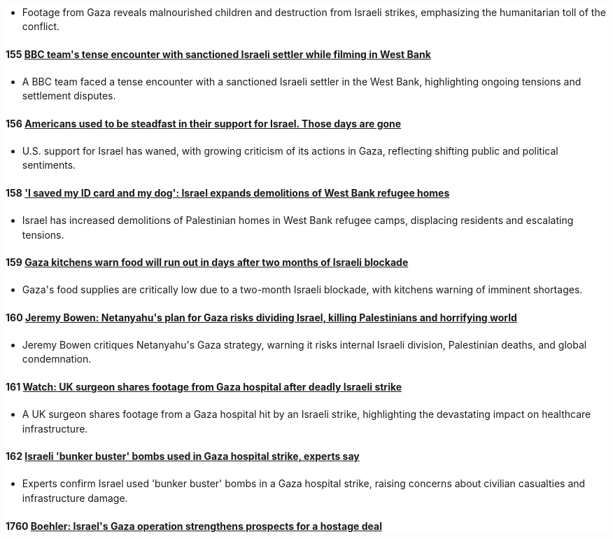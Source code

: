 - Footage from Gaza reveals malnourished children and destruction from Israeli strikes, emphasizing the humanitarian toll of the conflict.

#### 155 [BBC team's tense encounter with sanctioned Israeli settler while filming in West Bank](https://www.bbc.com/news/articles/c8d1j3v2y3mo)

- A BBC team faced a tense encounter with a sanctioned Israeli settler in the West Bank, highlighting ongoing tensions and settlement disputes.

#### 156 [Americans used to be steadfast in their support for Israel. Those days are gone](https://www.bbc.com/news/articles/cr4n90g6v9qo)

- U.S. support for Israel has waned, with growing criticism of its actions in Gaza, reflecting shifting public and political sentiments.

#### 158 ['I saved my ID card and my dog': Israel expands demolitions of West Bank refugee homes](https://www.bbc.com/news/articles/c5ype8w6ynwo)

- Israel has increased demolitions of Palestinian homes in West Bank refugee camps, displacing residents and escalating tensions.

#### 159 [Gaza kitchens warn food will run out in days after two months of Israeli blockade](https://www.bbc.com/news/articles/cx2vz02e7g8o)

- Gaza's food supplies are critically low due to a two-month Israeli blockade, with kitchens warning of imminent shortages.

#### 160 [Jeremy Bowen: Netanyahu's plan for Gaza risks dividing Israel, killing Palestinians and horrifying world](https://www.bbc.com/news/articles/cd020j97l79o)

- Jeremy Bowen critiques Netanyahu's Gaza strategy, warning it risks internal Israeli division, Palestinian deaths, and global condemnation.

#### 161 [Watch: UK surgeon shares footage from Gaza hospital after deadly Israeli strike](https://www.bbc.com/news/videos/cd0lj4rnre9o)

- A UK surgeon shares footage from a Gaza hospital hit by an Israeli strike, highlighting the devastating impact on healthcare infrastructure.

#### 162 [Israeli 'bunker buster' bombs used in Gaza hospital strike, experts say](https://www.bbc.com/news/videos/czr83jdj55do)

- Experts confirm Israel used 'bunker buster' bombs in a Gaza hospital strike, raising concerns about civilian casualties and infrastructure damage.

#### 1760 [Boehler: Israel's Gaza operation strengthens prospects for a hostage deal](https://www.israelnationalnews.com/news/408637)
